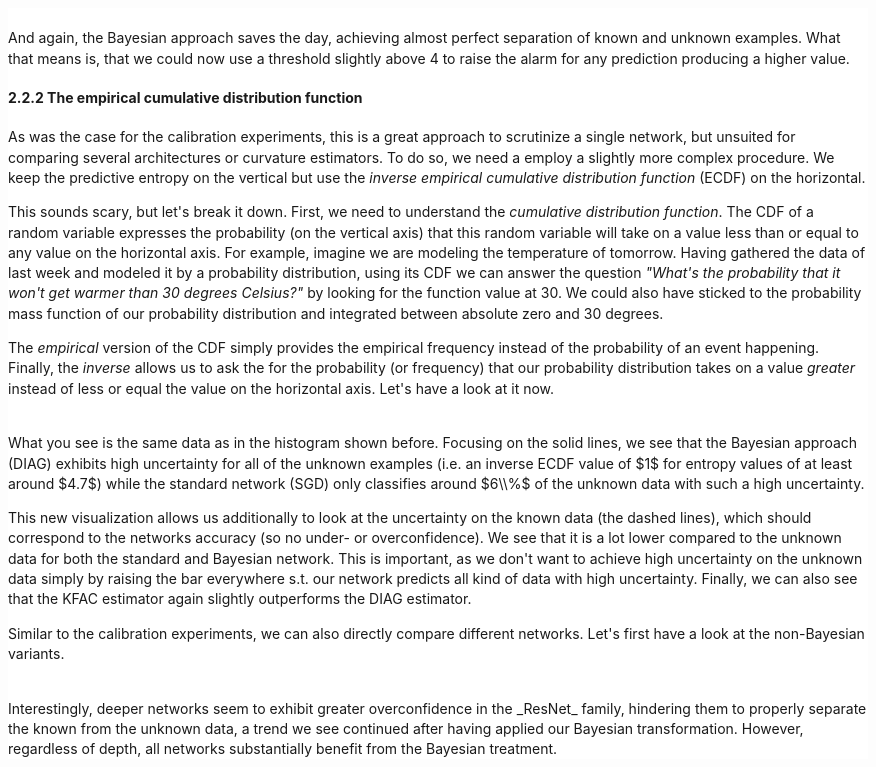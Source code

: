 <br>And again, the Bayesian approach saves the day, achieving almost perfect separation of known and unknown examples. What that means is, that we could now use a threshold slightly above $4$ to raise the alarm for any prediction producing a higher value.

#### 2.2.2 The empirical cumulative distribution function

As was the case for the calibration experiments, this is a great approach to scrutinize a single network, but unsuited for comparing several architectures or curvature estimators. To do so, we need a employ a slightly more complex procedure. We keep the predictive entropy on the vertical but use the _inverse empirical cumulative distribution function_ (ECDF) on the horizontal.

This sounds scary, but let's break it down.  First, we need to understand the _cumulative distribution function_. The CDF of a random variable expresses the probability (on the vertical axis) that this random variable will take on a value less than or equal to any value on the horizontal axis. For example, imagine we are modeling the temperature of tomorrow. Having gathered the data of last week and modeled it by a probability distribution, using its CDF we can answer the question _"What's the probability that it won't get warmer than 30 degrees Celsius?"_ by looking for the function value at 30. We could also have sticked to the probability mass function of our probability distribution and integrated between absolute zero and 30 degrees.

The _empirical_ version of the CDF simply provides the empirical frequency instead of the probability of an event happening. Finally, the _inverse_ allows us to ask the for the probability (or frequency) that our probability distribution takes on a value _greater_ instead of less or equal the value on the horizontal axis. Let's have a look at it now.
<br>

<div data-include="/figures/curvature/resnet50_imagenet_ecdf.html"></div>

<br>
What you see is the same data as in the histogram shown before. Focusing on the solid lines, we see that the Bayesian approach (DIAG) exhibits high uncertainty for all of the unknown examples (i.e. an inverse ECDF value of $1$ for entropy values of at least around $4.7$)  while the standard network (SGD) only classifies around $6\\%$ of the unknown data with such a high uncertainty.

This new visualization allows us additionally to look at the uncertainty on the known data (the dashed lines), which should correspond to the networks accuracy (so no under- or overconfidence). We see that it is a lot lower compared to the unknown data for both the standard and Bayesian network. This is important, as we don't want to achieve high uncertainty on the unknown data simply by raising the bar everywhere s.t. our network predicts all kind of data with high uncertainty. Finally, we can also see that the KFAC estimator again slightly outperforms the DIAG estimator.

Similar to the calibration experiments, we can also directly compare different networks. Let's first have a look at the non-Bayesian variants.
<br>

<div data-include="/figures/curvature/resnets_sgd_imagenet_ecdf.html"></div>

<br>
Interestingly, deeper networks seem to exhibit greater overconfidence in the _ResNet_ family, hindering them to properly separate the known from the unknown data, a trend we see continued after having applied our Bayesian transformation. However, regardless of depth, all networks substantially benefit from the Bayesian treatment.
<br>

<div data-include="/figures/curvature/resnets_kfac_imagenet_ecdf.html"></div>
